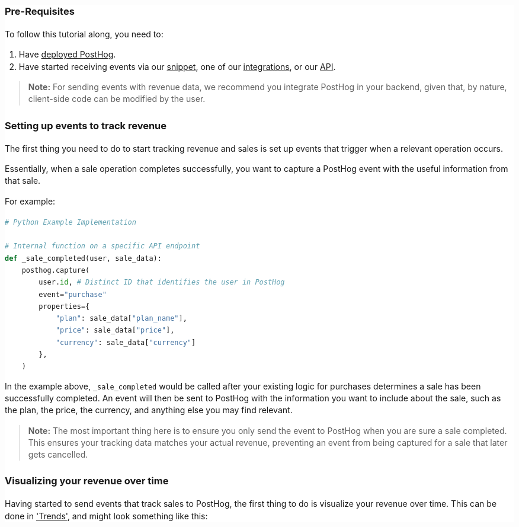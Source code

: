 ### Pre-Requisites

To follow this tutorial along, you need to:

1. Have [deployed PostHog](/docs/deployment).
1. Have started receiving events via our [snippet](/docs/libraries/js), one of our [integrations](/docs/libraries), or our [API](/docs/api/overview).

> **Note:** For sending events with revenue data, we recommend you integrate PostHog in your backend, given that, by nature, client-side code can be modified by the user. 

### Setting up events to track revenue

The first thing you need to do to start tracking revenue and sales is set up events that trigger when a relevant operation occurs.

Essentially, when a sale operation completes successfully, you want to capture a PostHog event with the useful information from that sale.

For example:

```python
# Python Example Implementation

# Internal function on a specific API endpoint
def _sale_completed(user, sale_data):
    posthog.capture(
        user.id, # Distinct ID that identifies the user in PostHog
        event="purchase"
        properties={
            "plan": sale_data["plan_name"],
            "price": sale_data["price"],
            "currency": sale_data["currency"]
        },
    )
```

In the example above, `_sale_completed` would be called after your existing logic for purchases determines a sale has been successfully completed. An event will then be sent to PostHog with the information you want to include about the sale, such as the plan, the price, the currency, and anything else you may find relevant. 

> **Note:** The most important thing here is to ensure you only send the event to PostHog when you are sure a sale completed. This ensures your tracking data matches your actual revenue, preventing an event from being captured for a sale that later gets cancelled. 

### Visualizing your revenue over time

Having started to send events that track sales to PostHog, the first thing to do is visualize your revenue over time. This can be done in ['Trends'](/docs/features/trends), and might look something like this:
